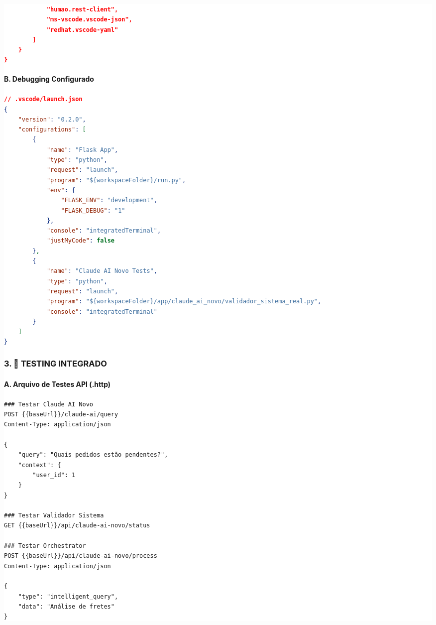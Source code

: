 ```json
            "humao.rest-client",
            "ms-vscode.vscode-json",
            "redhat.vscode-yaml"
        ]
    }
}
```

#### **B. Debugging Configurado**
```json
// .vscode/launch.json
{
    "version": "0.2.0",
    "configurations": [
        {
            "name": "Flask App",
            "type": "python",
            "request": "launch",
            "program": "${workspaceFolder}/run.py",
            "env": {
                "FLASK_ENV": "development",
                "FLASK_DEBUG": "1"
            },
            "console": "integratedTerminal",
            "justMyCode": false
        },
        {
            "name": "Claude AI Novo Tests",
            "type": "python",
            "request": "launch",
            "program": "${workspaceFolder}/app/claude_ai_novo/validador_sistema_real.py",
            "console": "integratedTerminal"
        }
    ]
}
```

### **3. 🧪 TESTING INTEGRADO**

#### **A. Arquivo de Testes API (.http)**
```http
### Testar Claude AI Novo
POST {{baseUrl}}/claude-ai/query
Content-Type: application/json

{
    "query": "Quais pedidos estão pendentes?",
    "context": {
        "user_id": 1
    }
}

### Testar Validador Sistema
GET {{baseUrl}}/api/claude-ai-novo/status

### Testar Orchestrator
POST {{baseUrl}}/api/claude-ai-novo/process
Content-Type: application/json

{
    "type": "intelligent_query",
    "data": "Análise de fretes"
}
```